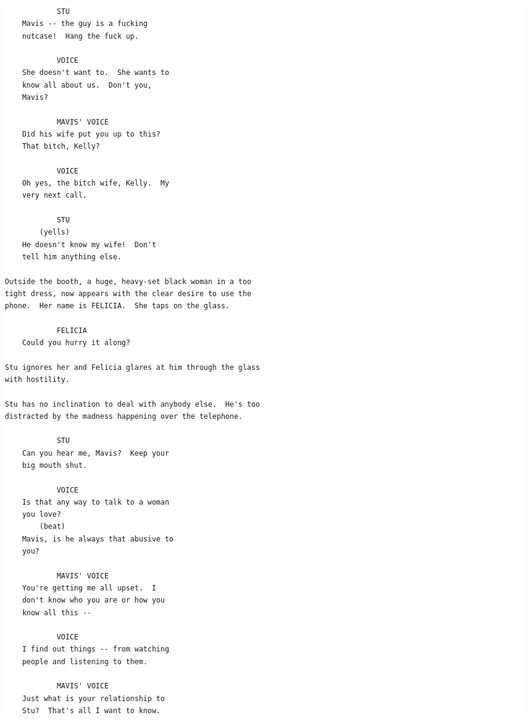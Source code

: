 				STU
		Mavis -- the guy is a fucking
		nutcase!  Hang the fuck up.

				VOICE
		She doesn't want to.  She wants to
		know all about us.  Don't you,
		Mavis?

				MAVIS' VOICE
		Did his wife put you up to this? 
		That bitch, Kelly?

				VOICE
		Oh yes, the bitch wife, Kelly.  My
		very next call.

				STU
			(yells)
		He doesn't know my wife!  Don't
		tell him anything else.

	Outside the booth, a huge, heavy-set black woman in a too
	tight dress, now appears with the clear desire to use the
	phone.  Her name is FELICIA.  She taps on the glass.

				FELICIA
		Could you hurry it along?

	Stu ignores her and Felicia glares at him through the glass
	with hostility.

	Stu has no inclination to deal with anybody else.  He's too
	distracted by the madness happening over the telephone.

				STU
		Can you hear me, Mavis?  Keep your
		big mouth shut.

				VOICE
		Is that any way to talk to a woman
		you love?
			(beat)
		Mavis, is he always that abusive to
		you?

				MAVIS' VOICE
		You're getting me all upset.  I
		don't know who you are or how you
		know all this --

				VOICE
		I find out things -- from watching
		people and listening to them.

				MAVIS' VOICE
		Just what is your relationship to
		Stu?  That's all I want to know.
